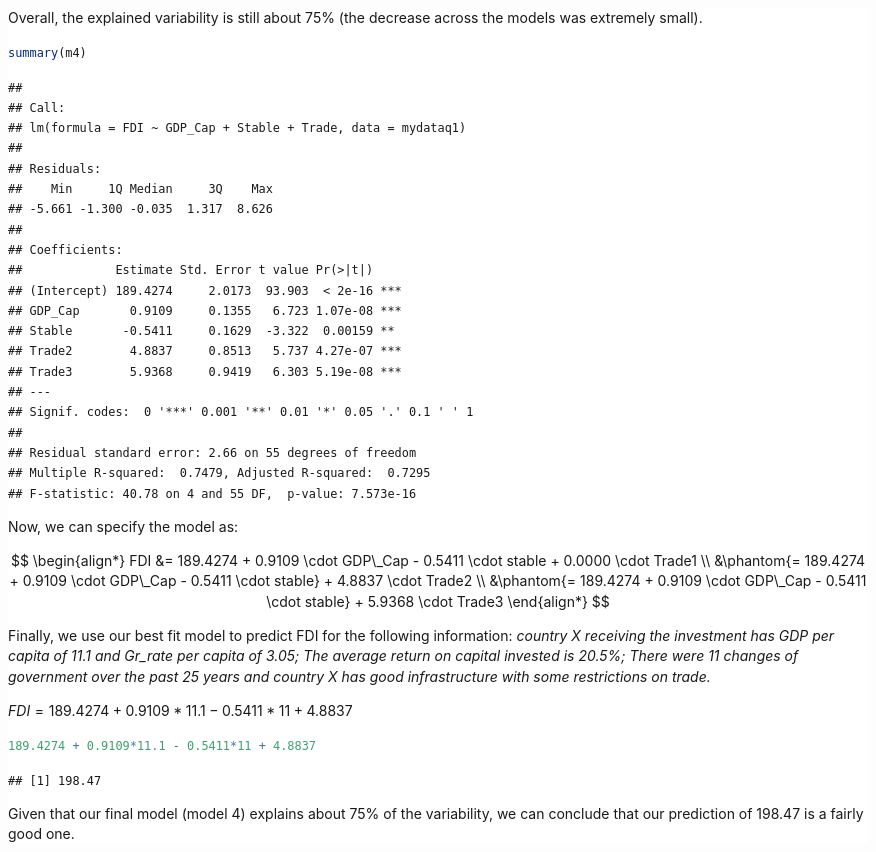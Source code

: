 Overall, the explained variability is still about 75% (the decrease across the models was extremely small). 


```r
summary(m4)
```

```
## 
## Call:
## lm(formula = FDI ~ GDP_Cap + Stable + Trade, data = mydataq1)
## 
## Residuals:
##    Min     1Q Median     3Q    Max 
## -5.661 -1.300 -0.035  1.317  8.626 
## 
## Coefficients:
##             Estimate Std. Error t value Pr(>|t|)    
## (Intercept) 189.4274     2.0173  93.903  < 2e-16 ***
## GDP_Cap       0.9109     0.1355   6.723 1.07e-08 ***
## Stable       -0.5411     0.1629  -3.322  0.00159 ** 
## Trade2        4.8837     0.8513   5.737 4.27e-07 ***
## Trade3        5.9368     0.9419   6.303 5.19e-08 ***
## ---
## Signif. codes:  0 '***' 0.001 '**' 0.01 '*' 0.05 '.' 0.1 ' ' 1
## 
## Residual standard error: 2.66 on 55 degrees of freedom
## Multiple R-squared:  0.7479,	Adjusted R-squared:  0.7295 
## F-statistic: 40.78 on 4 and 55 DF,  p-value: 7.573e-16
```

Now, we can specify the model as:

$$
\begin{align*}
FDI &= 189.4274 + 0.9109 \cdot GDP\_Cap - 0.5411 \cdot stable + 0.0000 \cdot Trade1 \\
    &\phantom{= 189.4274 + 0.9109 \cdot GDP\_Cap - 0.5411 \cdot stable} + 4.8837 \cdot Trade2 \\
    &\phantom{= 189.4274 + 0.9109 \cdot GDP\_Cap - 0.5411 \cdot stable} + 5.9368 \cdot Trade3
\end{align*}
$$


Finally, we use our best fit model to predict FDI for the following information: *country X receiving the investment has GDP per capita of 11.1 and Gr_rate per capita of 3.05; The average return on capital invested is 20.5%; There were 11 changes of government over the past 25 years and country X has good infrastructure with some restrictions on trade.*   

$FDI = 189.4274 + 0.9109*11.1 - 0.5411*11 + 4.8837$


```r
189.4274 + 0.9109*11.1 - 0.5411*11 + 4.8837
```

```
## [1] 198.47
```

Given that our final model (model 4) explains about 75% of the variability, we can conclude that our prediction of 198.47 is a fairly good one. 
